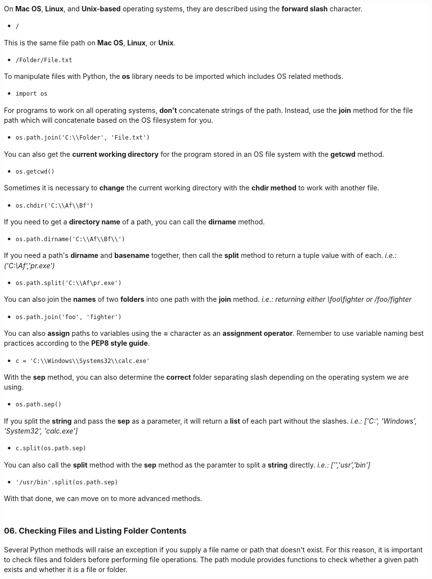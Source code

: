 On **Mac OS**, **Linux**, and **Unix-based** operating systems, they are described using the **forward slash** character.
- `/`

This is the same file path on **Mac OS**, **Linux**, or **Unix**.
- `/Folder/File.txt`

To manipulate files with Python, the **os** library needs to be imported which includes OS related methods.
- `import os`

For programs to work on all operating systems, **don't** concatenate strings of the path. Instead, use the **join** method for the file path which will concatenate based on the OS filesystem for you.
- `os.path.join('C:\\Folder', 'File.txt')`

You can also get the **current working directory** for the program stored in an OS file system with the **getcwd** method.
- `os.getcwd()`

Sometimes it is necessary to **change** the current working directory with the **chdir method** to work with another file.
- `os.chdir('C:\\Af\\Bf')`

If you need to get a **directory name** of a path, you can call the **dirname** method.
- `os.path.dirname('C:\\Af\\Bf\\')`

If you need a path's **dirname** and **basename** together, then call the **split** method to return a tuple value with of each. *i.e.: ('C:\\Af','pr.exe')*
- `os.path.split('C:\\Af\pr.exe')`

You can also join the **names** of two **folders** into one path with the **join** method. *i.e.: returning either \foo\fighter or /foo/fighter*
- `os.path.join('foo', 'fighter')`

You can also **assign** paths to variables using the **=** character as an **assignment operator**. Remember to use variable naming best practices according to the **PEP8 style guide**.
- `c = 'C:\\Windows\\Systems32\\calc.exe'`

With the **sep** method, you can also determine the **correct** folder separating slash depending on the operating system we are using.
- `os.path.sep()`

If you split the **string** and pass the **sep** as a parameter, it will return a **list** of each part without the slashes. *i.e.: ['C:', 'Windows', 'System32', 'calc.exe']*
- `c.split(os.path.sep)`

You can also call the **split** method with the **sep** method as the paramter to split a **string** directly. *i.e.: ['','usr','bin']*
- `'/usr/bin'.split(os.path.sep)`

With that done, we can move on to more advanced methods.
<br><br>

### 06. Checking Files and Listing Folder Contents ###

Several Python methods will raise an exception if you supply a file name or path that doesn't exist. For this reason, it is important to check files and folders before performing file operations. The path module provides functions to check whether a given path exists and whether it is a file or folder.

